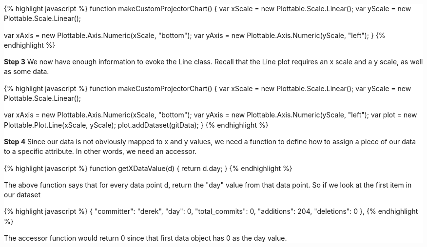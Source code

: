 
{% highlight javascript %}
function makeCustomProjectorChart() {
  var xScale = new Plottable.Scale.Linear();
  var yScale = new Plottable.Scale.Linear();

  var xAxis = new Plottable.Axis.Numeric(xScale, "bottom");
  var yAxis = new Plottable.Axis.Numeric(yScale, "left");
}
{% endhighlight %}


**Step 3**
We now have enough information to evoke the Line class. Recall that
the Line plot requires an x scale and a y scale, as well as some data.

{% highlight javascript %}
function makeCustomProjectorChart() {
  var xScale = new Plottable.Scale.Linear();
  var yScale = new Plottable.Scale.Linear();

  var xAxis = new Plottable.Axis.Numeric(xScale, "bottom");
  var yAxis = new Plottable.Axis.Numeric(yScale, "left");
  var plot = new Plottable.Plot.Line(xScale, yScale);
  plot.addDataset(gitData);
}
{% endhighlight %}

**Step 4**
Since our data is not obviously mapped to x and y values, we need a
function to define how to assign a piece of our data to a specific
attribute. In other words, we need an accessor.

{% highlight javascript %}
function getXDataValue(d) {
    return d.day;
}
{% endhighlight %}

The above function says that for every data point d, return the
"day" value from that data point. So if we look at the first item in
our dataset

{% highlight javascript %}
{
  "committer": "derek",
  "day": 0,
  "total_commits": 0,
  "additions": 204,
  "deletions": 0
},
{% endhighlight %}

The accessor function would return 0 since that first data object
has 0 as the day value.
